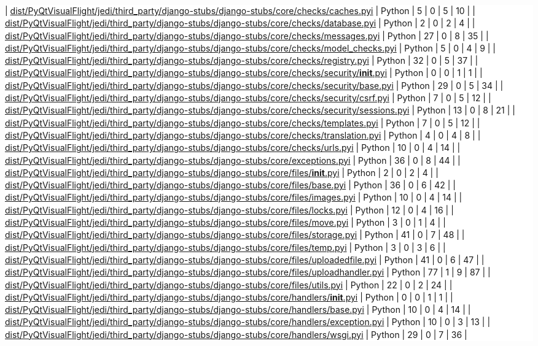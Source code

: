 | [dist/PyQtVisualFlight/jedi/third_party/django-stubs/django-stubs/core/checks/caches.pyi](/dist/PyQtVisualFlight/jedi/third_party/django-stubs/django-stubs/core/checks/caches.pyi) | Python | 5 | 0 | 5 | 10 |
| [dist/PyQtVisualFlight/jedi/third_party/django-stubs/django-stubs/core/checks/database.pyi](/dist/PyQtVisualFlight/jedi/third_party/django-stubs/django-stubs/core/checks/database.pyi) | Python | 2 | 0 | 2 | 4 |
| [dist/PyQtVisualFlight/jedi/third_party/django-stubs/django-stubs/core/checks/messages.pyi](/dist/PyQtVisualFlight/jedi/third_party/django-stubs/django-stubs/core/checks/messages.pyi) | Python | 27 | 0 | 8 | 35 |
| [dist/PyQtVisualFlight/jedi/third_party/django-stubs/django-stubs/core/checks/model_checks.pyi](/dist/PyQtVisualFlight/jedi/third_party/django-stubs/django-stubs/core/checks/model_checks.pyi) | Python | 5 | 0 | 4 | 9 |
| [dist/PyQtVisualFlight/jedi/third_party/django-stubs/django-stubs/core/checks/registry.pyi](/dist/PyQtVisualFlight/jedi/third_party/django-stubs/django-stubs/core/checks/registry.pyi) | Python | 32 | 0 | 5 | 37 |
| [dist/PyQtVisualFlight/jedi/third_party/django-stubs/django-stubs/core/checks/security/__init__.pyi](/dist/PyQtVisualFlight/jedi/third_party/django-stubs/django-stubs/core/checks/security/__init__.pyi) | Python | 0 | 0 | 1 | 1 |
| [dist/PyQtVisualFlight/jedi/third_party/django-stubs/django-stubs/core/checks/security/base.pyi](/dist/PyQtVisualFlight/jedi/third_party/django-stubs/django-stubs/core/checks/security/base.pyi) | Python | 29 | 0 | 5 | 34 |
| [dist/PyQtVisualFlight/jedi/third_party/django-stubs/django-stubs/core/checks/security/csrf.pyi](/dist/PyQtVisualFlight/jedi/third_party/django-stubs/django-stubs/core/checks/security/csrf.pyi) | Python | 7 | 0 | 5 | 12 |
| [dist/PyQtVisualFlight/jedi/third_party/django-stubs/django-stubs/core/checks/security/sessions.pyi](/dist/PyQtVisualFlight/jedi/third_party/django-stubs/django-stubs/core/checks/security/sessions.pyi) | Python | 13 | 0 | 8 | 21 |
| [dist/PyQtVisualFlight/jedi/third_party/django-stubs/django-stubs/core/checks/templates.pyi](/dist/PyQtVisualFlight/jedi/third_party/django-stubs/django-stubs/core/checks/templates.pyi) | Python | 7 | 0 | 5 | 12 |
| [dist/PyQtVisualFlight/jedi/third_party/django-stubs/django-stubs/core/checks/translation.pyi](/dist/PyQtVisualFlight/jedi/third_party/django-stubs/django-stubs/core/checks/translation.pyi) | Python | 4 | 0 | 4 | 8 |
| [dist/PyQtVisualFlight/jedi/third_party/django-stubs/django-stubs/core/checks/urls.pyi](/dist/PyQtVisualFlight/jedi/third_party/django-stubs/django-stubs/core/checks/urls.pyi) | Python | 10 | 0 | 4 | 14 |
| [dist/PyQtVisualFlight/jedi/third_party/django-stubs/django-stubs/core/exceptions.pyi](/dist/PyQtVisualFlight/jedi/third_party/django-stubs/django-stubs/core/exceptions.pyi) | Python | 36 | 0 | 8 | 44 |
| [dist/PyQtVisualFlight/jedi/third_party/django-stubs/django-stubs/core/files/__init__.pyi](/dist/PyQtVisualFlight/jedi/third_party/django-stubs/django-stubs/core/files/__init__.pyi) | Python | 2 | 0 | 2 | 4 |
| [dist/PyQtVisualFlight/jedi/third_party/django-stubs/django-stubs/core/files/base.pyi](/dist/PyQtVisualFlight/jedi/third_party/django-stubs/django-stubs/core/files/base.pyi) | Python | 36 | 0 | 6 | 42 |
| [dist/PyQtVisualFlight/jedi/third_party/django-stubs/django-stubs/core/files/images.pyi](/dist/PyQtVisualFlight/jedi/third_party/django-stubs/django-stubs/core/files/images.pyi) | Python | 10 | 0 | 4 | 14 |
| [dist/PyQtVisualFlight/jedi/third_party/django-stubs/django-stubs/core/files/locks.pyi](/dist/PyQtVisualFlight/jedi/third_party/django-stubs/django-stubs/core/files/locks.pyi) | Python | 12 | 0 | 4 | 16 |
| [dist/PyQtVisualFlight/jedi/third_party/django-stubs/django-stubs/core/files/move.pyi](/dist/PyQtVisualFlight/jedi/third_party/django-stubs/django-stubs/core/files/move.pyi) | Python | 3 | 0 | 1 | 4 |
| [dist/PyQtVisualFlight/jedi/third_party/django-stubs/django-stubs/core/files/storage.pyi](/dist/PyQtVisualFlight/jedi/third_party/django-stubs/django-stubs/core/files/storage.pyi) | Python | 41 | 0 | 7 | 48 |
| [dist/PyQtVisualFlight/jedi/third_party/django-stubs/django-stubs/core/files/temp.pyi](/dist/PyQtVisualFlight/jedi/third_party/django-stubs/django-stubs/core/files/temp.pyi) | Python | 3 | 0 | 3 | 6 |
| [dist/PyQtVisualFlight/jedi/third_party/django-stubs/django-stubs/core/files/uploadedfile.pyi](/dist/PyQtVisualFlight/jedi/third_party/django-stubs/django-stubs/core/files/uploadedfile.pyi) | Python | 41 | 0 | 6 | 47 |
| [dist/PyQtVisualFlight/jedi/third_party/django-stubs/django-stubs/core/files/uploadhandler.pyi](/dist/PyQtVisualFlight/jedi/third_party/django-stubs/django-stubs/core/files/uploadhandler.pyi) | Python | 77 | 1 | 9 | 87 |
| [dist/PyQtVisualFlight/jedi/third_party/django-stubs/django-stubs/core/files/utils.pyi](/dist/PyQtVisualFlight/jedi/third_party/django-stubs/django-stubs/core/files/utils.pyi) | Python | 22 | 0 | 2 | 24 |
| [dist/PyQtVisualFlight/jedi/third_party/django-stubs/django-stubs/core/handlers/__init__.pyi](/dist/PyQtVisualFlight/jedi/third_party/django-stubs/django-stubs/core/handlers/__init__.pyi) | Python | 0 | 0 | 1 | 1 |
| [dist/PyQtVisualFlight/jedi/third_party/django-stubs/django-stubs/core/handlers/base.pyi](/dist/PyQtVisualFlight/jedi/third_party/django-stubs/django-stubs/core/handlers/base.pyi) | Python | 10 | 0 | 4 | 14 |
| [dist/PyQtVisualFlight/jedi/third_party/django-stubs/django-stubs/core/handlers/exception.pyi](/dist/PyQtVisualFlight/jedi/third_party/django-stubs/django-stubs/core/handlers/exception.pyi) | Python | 10 | 0 | 3 | 13 |
| [dist/PyQtVisualFlight/jedi/third_party/django-stubs/django-stubs/core/handlers/wsgi.pyi](/dist/PyQtVisualFlight/jedi/third_party/django-stubs/django-stubs/core/handlers/wsgi.pyi) | Python | 29 | 0 | 7 | 36 |